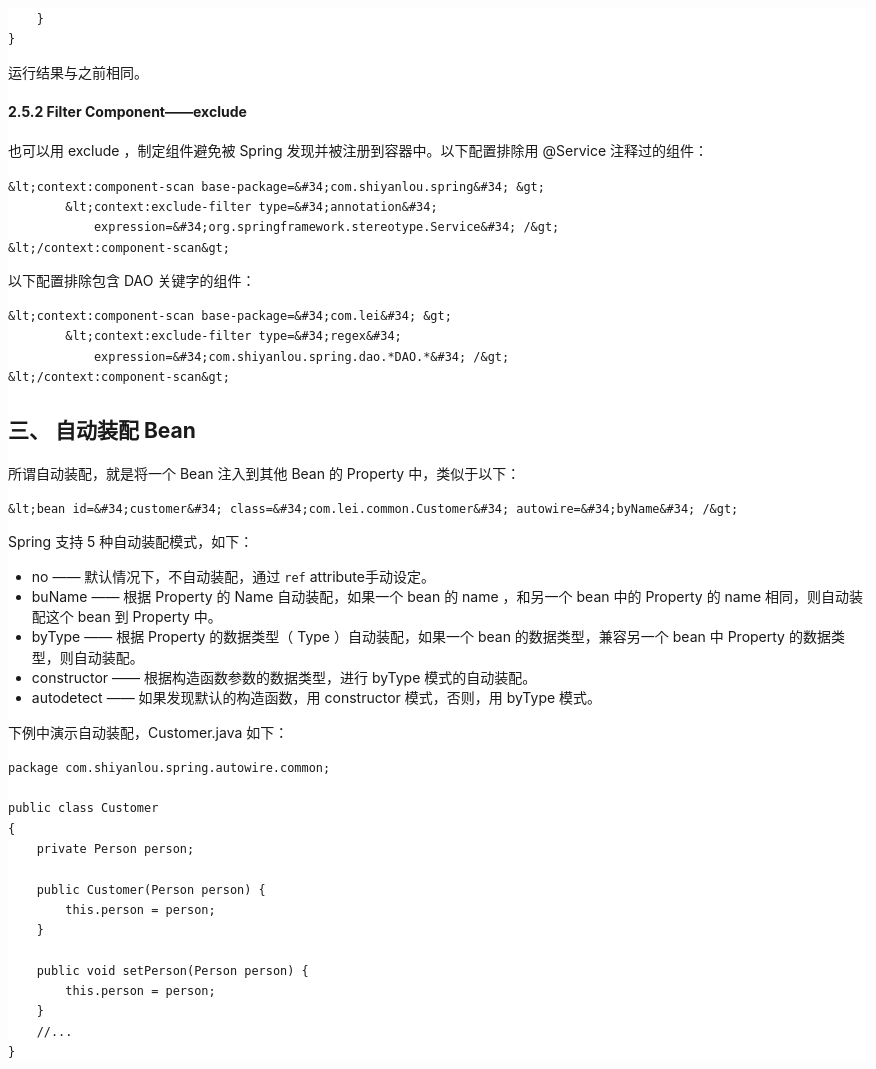 ```
    }
}

```
运行结果与之前相同。

#### 2.5.2 Filter Component——exclude

也可以用 exclude ，制定组件避免被 Spring 发现并被注册到容器中。以下配置排除用 @Service 注释过的组件：

```
&lt;context:component-scan base-package=&#34;com.shiyanlou.spring&#34; &gt;
        &lt;context:exclude-filter type=&#34;annotation&#34; 
            expression=&#34;org.springframework.stereotype.Service&#34; /&gt;        
&lt;/context:component-scan&gt;
```

以下配置排除包含 DAO 关键字的组件：

```
&lt;context:component-scan base-package=&#34;com.lei&#34; &gt;
        &lt;context:exclude-filter type=&#34;regex&#34; 
            expression=&#34;com.shiyanlou.spring.dao.*DAO.*&#34; /&gt;        
&lt;/context:component-scan&gt;
```



## 三、 自动装配 Bean
所谓自动装配，就是将一个 Bean 注入到其他 Bean 的 Property 中，类似于以下：

```
&lt;bean id=&#34;customer&#34; class=&#34;com.lei.common.Customer&#34; autowire=&#34;byName&#34; /&gt;
```

Spring 支持 5 种自动装配模式，如下：
- no —— 默认情况下，不自动装配，通过 `ref` attribute手动设定。
- buName —— 根据 Property 的 Name 自动装配，如果一个 bean 的 name ，和另一个 bean 中的 Property 的 name 相同，则自动装配这个 bean 到 Property 中。
- byType —— 根据 Property 的数据类型（ Type ）自动装配，如果一个 bean 的数据类型，兼容另一个 bean 中 Property 的数据类型，则自动装配。
- constructor —— 根据构造函数参数的数据类型，进行 byType 模式的自动装配。
- autodetect —— 如果发现默认的构造函数，用 constructor 模式，否则，用 byType 模式。
         
下例中演示自动装配，Customer.java 如下：

```
package com.shiyanlou.spring.autowire.common;
 
public class Customer 
{
    private Person person;
 
    public Customer(Person person) {
        this.person = person;
    }
 
    public void setPerson(Person person) {
        this.person = person;
    }
    //...
}
```

